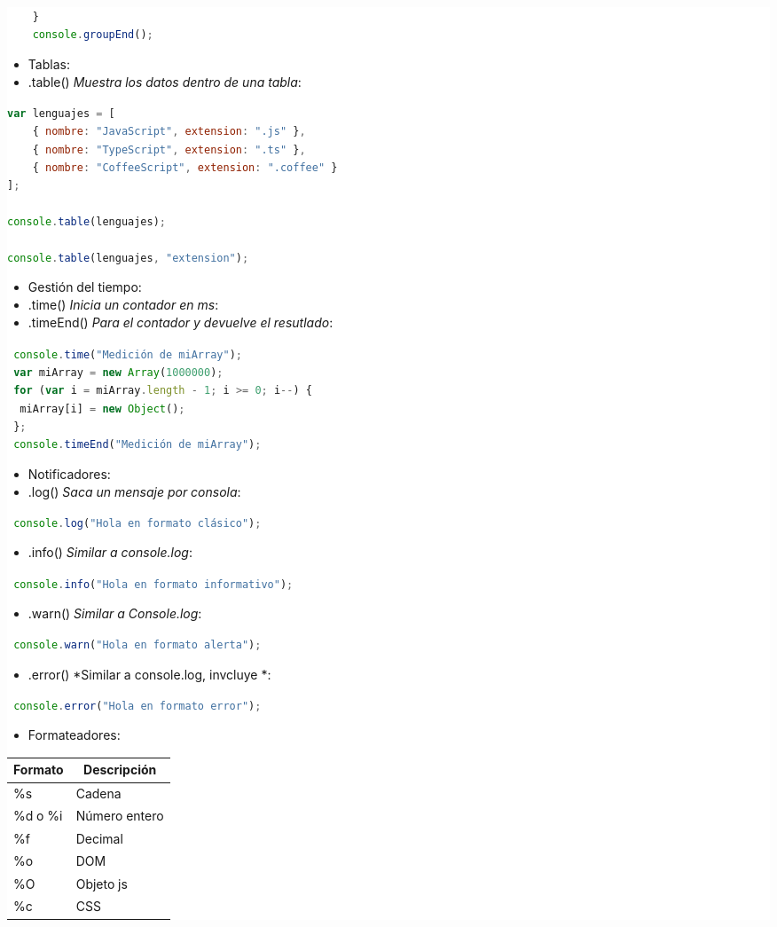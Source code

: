 ```javascript
     }
     console.groupEnd();
 ```


- Tablas:
 - .table() *Muestra los datos dentro de una tabla*:
 ```javascript
 var lenguajes = [
     { nombre: "JavaScript", extension: ".js" },
     { nombre: "TypeScript", extension: ".ts" },
     { nombre: "CoffeeScript", extension: ".coffee" }
 ];
 
 console.table(lenguajes);
 
 console.table(lenguajes, "extension");
 ```

- Gestión del tiempo:
 - .time() *Inicia un contador en ms*:
 - .timeEnd() *Para el contador y devuelve el resutlado*:
 ```javascript
  console.time("Medición de miArray");
  var miArray = new Array(1000000);
  for (var i = miArray.length - 1; i >= 0; i--) {    
   miArray[i] = new Object();
  };
  console.timeEnd("Medición de miArray");
 ```

- Notificadores:
 - .log() *Saca un mensaje por consola*:
 ```javascript
  console.log("Hola en formato clásico");
 ```
 - .info() *Similar a console.log*:
 ```javascript
  console.info("Hola en formato informativo");
 ```
 - .warn() *Similar a Console.log*:
 ```javascript
  console.warn("Hola en formato alerta");
 ```
 - .error() *Similar a console.log, invcluye *:
 ```javascript
  console.error("Hola en formato error");
 ```

- Formateadores:

Formato | Descripción
------------ | -------------
%s | Cadena
%d o %i | Número entero
%f | Decimal
%o | DOM
%O | Objeto js
%c | CSS
